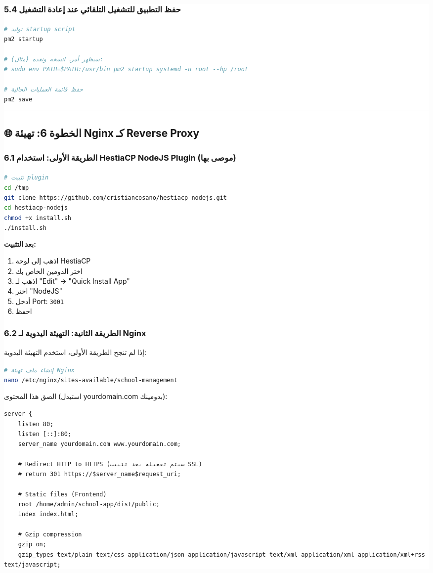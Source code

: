 ### 5.4 حفظ التطبيق للتشغيل التلقائي عند إعادة التشغيل

```bash
# توليد startup script
pm2 startup

# سيظهر أمر، انسخه ونفذه (مثال):
# sudo env PATH=$PATH:/usr/bin pm2 startup systemd -u root --hp /root

# حفظ قائمة العمليات الحالية
pm2 save
```

---

## 🌐 الخطوة 6: تهيئة Nginx كـ Reverse Proxy

### 6.1 الطريقة الأولى: استخدام HestiaCP NodeJS Plugin (موصى بها)

```bash
# تثبيت plugin
cd /tmp
git clone https://github.com/cristiancosano/hestiacp-nodejs.git
cd hestiacp-nodejs
chmod +x install.sh
./install.sh
```

**بعد التثبيت:**
1. اذهب إلى لوحة HestiaCP
2. اختر الدومين الخاص بك
3. اذهب لـ "Edit" → "Quick Install App"
4. اختر "NodeJS"
5. أدخل Port: `3001`
6. احفظ

### 6.2 الطريقة الثانية: التهيئة اليدوية لـ Nginx

إذا لم تنجح الطريقة الأولى، استخدم التهيئة اليدوية:

```bash
# إنشاء ملف تهيئة Nginx
nano /etc/nginx/sites-available/school-management
```

الصق هذا المحتوى (استبدل yourdomain.com بدومينك):

```nginx
server {
    listen 80;
    listen [::]:80;
    server_name yourdomain.com www.yourdomain.com;

    # Redirect HTTP to HTTPS (سيتم تفعيله بعد تثبيت SSL)
    # return 301 https://$server_name$request_uri;

    # Static files (Frontend)
    root /home/admin/school-app/dist/public;
    index index.html;

    # Gzip compression
    gzip on;
    gzip_types text/plain text/css application/json application/javascript text/xml application/xml application/xml+rss text/javascript;

```